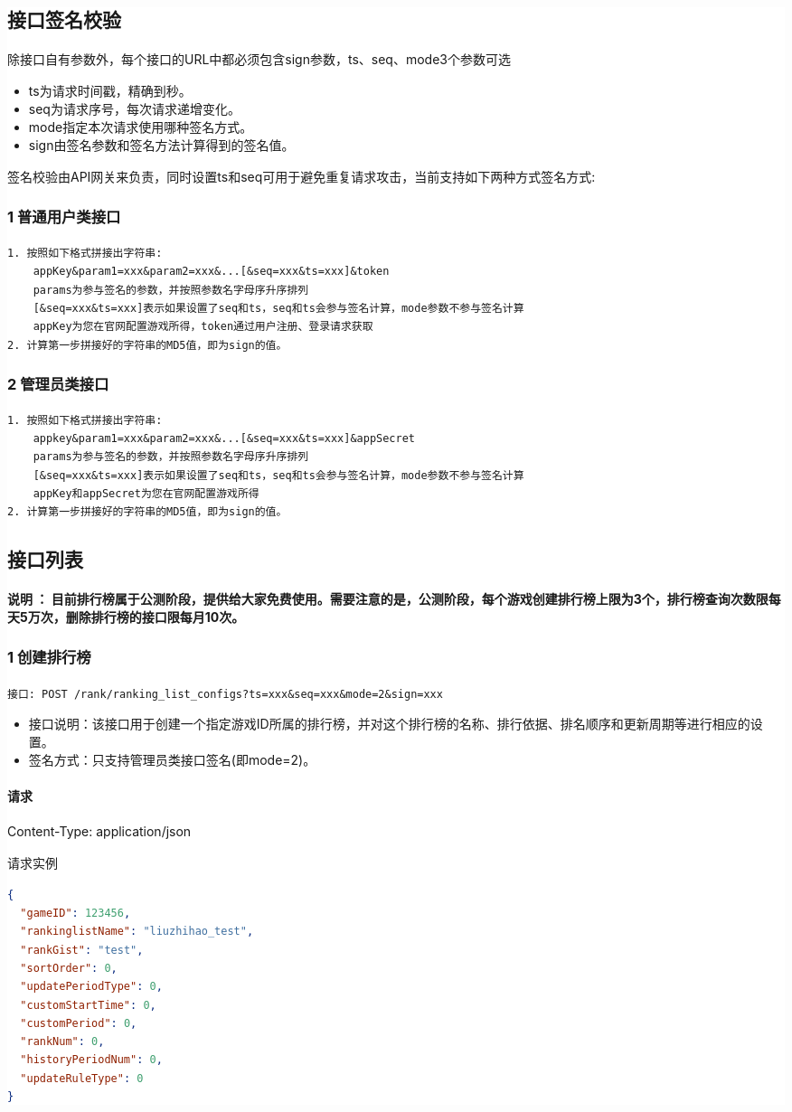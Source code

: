 ## 接口签名校验

除接口自有参数外，每个接口的URL中都必须包含sign参数，ts、seq、mode3个参数可选

- ts为请求时间戳，精确到秒。
- seq为请求序号，每次请求递增变化。
- mode指定本次请求使用哪种签名方式。
- sign由签名参数和签名方法计算得到的签名值。

签名校验由API网关来负责，同时设置ts和seq可用于避免重复请求攻击，当前支持如下两种方式签名方式:

### 1 普通用户类接口

```
1. 按照如下格式拼接出字符串:
	appKey&param1=xxx&param2=xxx&...[&seq=xxx&ts=xxx]&token
	params为参与签名的参数，并按照参数名字母序升序排列
	[&seq=xxx&ts=xxx]表示如果设置了seq和ts，seq和ts会参与签名计算，mode参数不参与签名计算
	appKey为您在官网配置游戏所得，token通过用户注册、登录请求获取
2. 计算第一步拼接好的字符串的MD5值，即为sign的值。
```

### 2 管理员类接口

```
1. 按照如下格式拼接出字符串:
	appkey&param1=xxx&param2=xxx&...[&seq=xxx&ts=xxx]&appSecret
	params为参与签名的参数，并按照参数名字母序升序排列
	[&seq=xxx&ts=xxx]表示如果设置了seq和ts，seq和ts会参与签名计算，mode参数不参与签名计算
	appKey和appSecret为您在官网配置游戏所得
2. 计算第一步拼接好的字符串的MD5值，即为sign的值。
```

## 接口列表

**说明 ： 目前排行榜属于公测阶段，提供给大家免费使用。需要注意的是，公测阶段，每个游戏创建排行榜上限为3个，排行榜查询次数限每天5万次，删除排行榜的接口限每月10次。**

### 1 创建排行榜

```
接口: POST /rank/ranking_list_configs?ts=xxx&seq=xxx&mode=2&sign=xxx
```

- 接口说明：该接口用于创建一个指定游戏ID所属的排行榜，并对这个排行榜的名称、排行依据、排名顺序和更新周期等进行相应的设置。
- 签名方式：只支持管理员类接口签名(即mode=2)。

#### 请求

Content-Type: application/json

请求实例

```JSON
{
  "gameID": 123456,
  "rankinglistName": "liuzhihao_test",
  "rankGist": "test",
  "sortOrder": 0,
  "updatePeriodType": 0,
  "customStartTime": 0,
  "customPeriod": 0,
  "rankNum": 0,
  "historyPeriodNum": 0,
  "updateRuleType": 0
}
```
